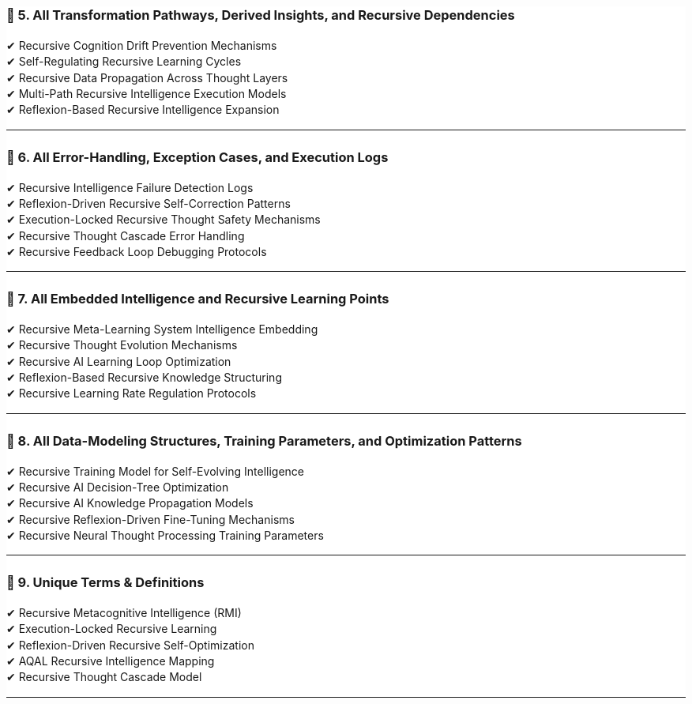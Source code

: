 
### 📌 5. All Transformation Pathways, Derived Insights, and Recursive Dependencies

✔ Recursive Cognition Drift Prevention Mechanisms  
✔ Self-Regulating Recursive Learning Cycles  
✔ Recursive Data Propagation Across Thought Layers  
✔ Multi-Path Recursive Intelligence Execution Models  
✔ Reflexion-Based Recursive Intelligence Expansion

---

### 📌 6. All Error-Handling, Exception Cases, and Execution Logs

✔ Recursive Intelligence Failure Detection Logs  
✔ Reflexion-Driven Recursive Self-Correction Patterns  
✔ Execution-Locked Recursive Thought Safety Mechanisms  
✔ Recursive Thought Cascade Error Handling  
✔ Recursive Feedback Loop Debugging Protocols

---

### 📌 7. All Embedded Intelligence and Recursive Learning Points

✔ Recursive Meta-Learning System Intelligence Embedding  
✔ Recursive Thought Evolution Mechanisms  
✔ Recursive AI Learning Loop Optimization  
✔ Reflexion-Based Recursive Knowledge Structuring  
✔ Recursive Learning Rate Regulation Protocols

---

### 📌 8. All Data-Modeling Structures, Training Parameters, and Optimization Patterns

✔ Recursive Training Model for Self-Evolving Intelligence  
✔ Recursive AI Decision-Tree Optimization  
✔ Recursive AI Knowledge Propagation Models  
✔ Recursive Reflexion-Driven Fine-Tuning Mechanisms  
✔ Recursive Neural Thought Processing Training Parameters

---

### 📌 9. Unique Terms & Definitions

✔ Recursive Metacognitive Intelligence (RMI)  
✔ Execution-Locked Recursive Learning  
✔ Reflexion-Driven Recursive Self-Optimization  
✔ AQAL Recursive Intelligence Mapping  
✔ Recursive Thought Cascade Model

---